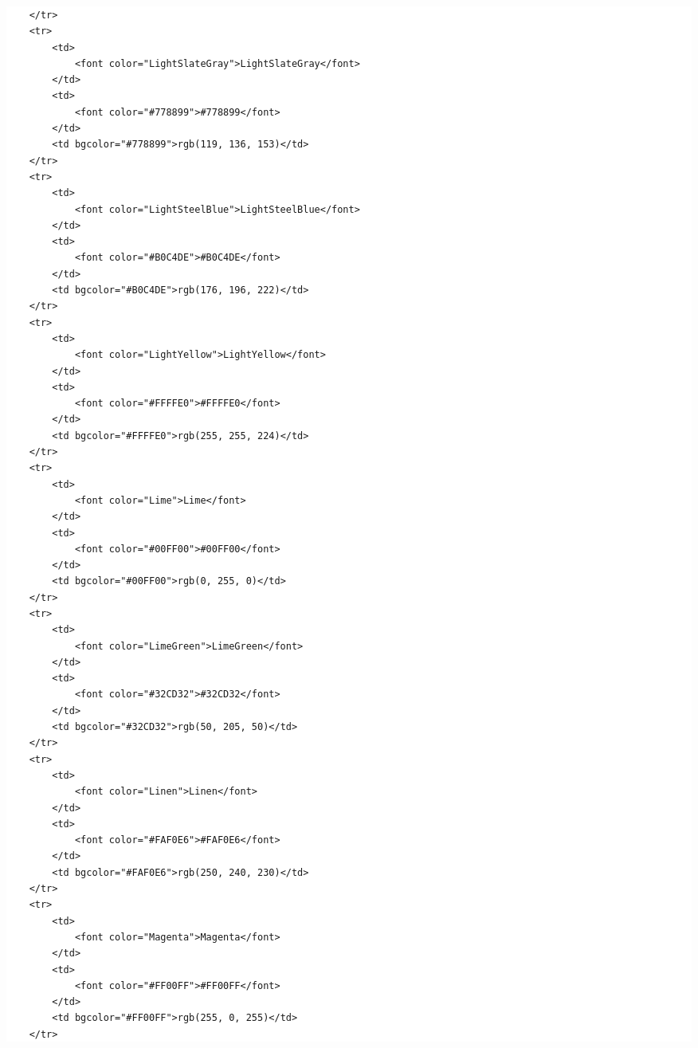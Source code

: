 		</tr>
		<tr>
			<td>
				<font color="LightSlateGray">LightSlateGray</font>
			</td>
			<td>
				<font color="#778899">#778899</font>
			</td>
			<td bgcolor="#778899">rgb(119, 136, 153)</td>
		</tr>
		<tr>
			<td>
				<font color="LightSteelBlue">LightSteelBlue</font>
			</td>
			<td>
				<font color="#B0C4DE">#B0C4DE</font>
			</td>
			<td bgcolor="#B0C4DE">rgb(176, 196, 222)</td>
		</tr>
		<tr>
			<td>
				<font color="LightYellow">LightYellow</font>
			</td>
			<td>
				<font color="#FFFFE0">#FFFFE0</font>
			</td>
			<td bgcolor="#FFFFE0">rgb(255, 255, 224)</td>
		</tr>
		<tr>
			<td>
				<font color="Lime">Lime</font>
			</td>
			<td>
				<font color="#00FF00">#00FF00</font>
			</td>
			<td bgcolor="#00FF00">rgb(0, 255, 0)</td>
		</tr>
		<tr>
			<td>
				<font color="LimeGreen">LimeGreen</font>
			</td>
			<td>
				<font color="#32CD32">#32CD32</font>
			</td>
			<td bgcolor="#32CD32">rgb(50, 205, 50)</td>
		</tr>
		<tr>
			<td>
				<font color="Linen">Linen</font>
			</td>
			<td>
				<font color="#FAF0E6">#FAF0E6</font>
			</td>
			<td bgcolor="#FAF0E6">rgb(250, 240, 230)</td>
		</tr>
		<tr>
			<td>
				<font color="Magenta">Magenta</font>
			</td>
			<td>
				<font color="#FF00FF">#FF00FF</font>
			</td>
			<td bgcolor="#FF00FF">rgb(255, 0, 255)</td>
		</tr>